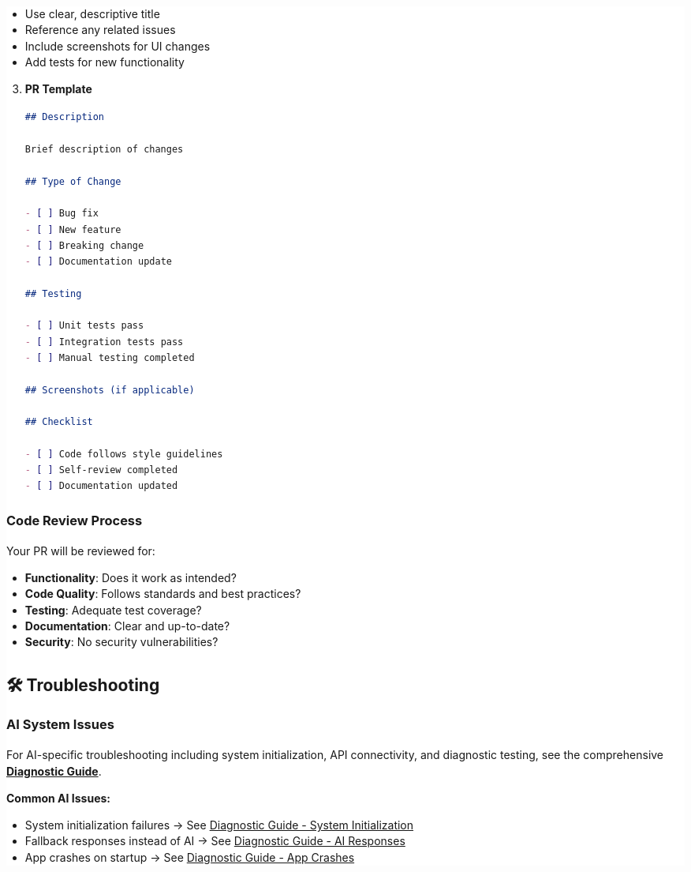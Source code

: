   - Use clear, descriptive title
   - Reference any related issues
   - Include screenshots for UI changes
   - Add tests for new functionality

3. **PR Template**

   ```markdown
   ## Description

   Brief description of changes

   ## Type of Change

   - [ ] Bug fix
   - [ ] New feature
   - [ ] Breaking change
   - [ ] Documentation update

   ## Testing

   - [ ] Unit tests pass
   - [ ] Integration tests pass
   - [ ] Manual testing completed

   ## Screenshots (if applicable)

   ## Checklist

   - [ ] Code follows style guidelines
   - [ ] Self-review completed
   - [ ] Documentation updated
   ```

### Code Review Process

Your PR will be reviewed for:

- **Functionality**: Does it work as intended?
- **Code Quality**: Follows standards and best practices?
- **Testing**: Adequate test coverage?
- **Documentation**: Clear and up-to-date?
- **Security**: No security vulnerabilities?

## 🛠 Troubleshooting

### AI System Issues

For AI-specific troubleshooting including system initialization, API connectivity, and diagnostic testing, see the comprehensive **[Diagnostic Guide](DIAGNOSTIC_GUIDE.md)**.

**Common AI Issues:**
- System initialization failures → See [Diagnostic Guide - System Initialization](DIAGNOSTIC_GUIDE.md#issue-system-initialization-fails)
- Fallback responses instead of AI → See [Diagnostic Guide - AI Responses](DIAGNOSTIC_GUIDE.md#issue-ai-responses-are-fallback-messages)
- App crashes on startup → See [Diagnostic Guide - App Crashes](DIAGNOSTIC_GUIDE.md#issue-app-crashes-on-startup)
